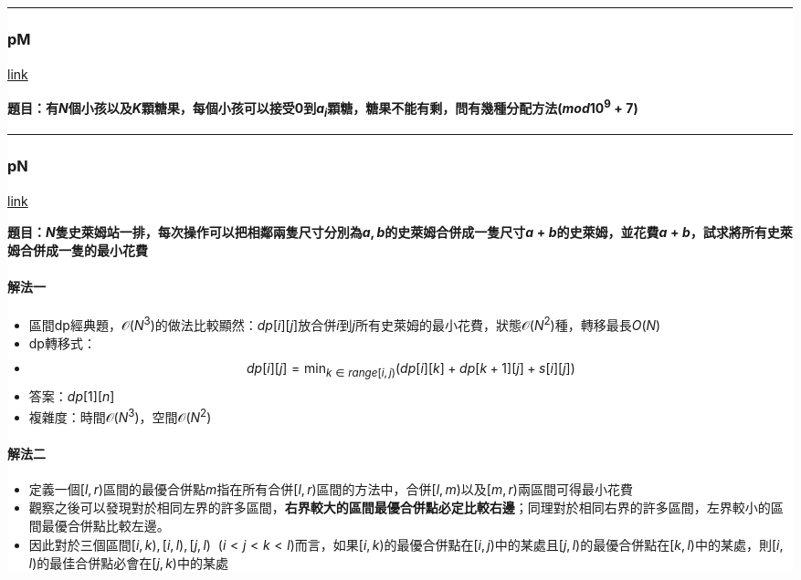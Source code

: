 ----

### pM

[link](https://atcoder.jp/contests/dp/tasks/dp_m)

**題目：有$N$個小孩以及$K$顆糖果，每個小孩可以接受$0$到$a_i$顆糖，糖果不能有剩，問有幾種分配方法$(mod 10^9+7)$**

----

### pN

[link](https://atcoder.jp/contests/dp/tasks/dp_n)

**題目：$N$隻史萊姆站一排，每次操作可以把相鄰兩隻尺寸分別為$a,b$的史萊姆合併成一隻尺寸$a+b$的史萊姆，並花費$a+b$，試求將所有史萊姆合併成一隻的最小花費**

#### 解法一
- 區間dp經典題，$\mathcal O(N^3)$的做法比較顯然：$dp[i][j]$放合併$i$到$j$所有史萊姆的最小花費，狀態$\mathcal O(N^2)$種，轉移最長$O(N)$
- dp轉移式：
- $$dp[i][j]=\min_{k\in range[i,j)}(dp[i][k] + dp[k+1][j] + s[i][j])$$
- 答案：$dp[1][n]$
- 複雜度：時間$\mathcal O(N^3)$，空間$\mathcal O(N^2)$

#### 解法二

- 定義一個$[l,r)$區間的最優合併點$m$指在所有合併$[l,r)$區間的方法中，合併$[l,m)$以及$[m,r)$兩區間可得最小花費
- 觀察之後可以發現對於相同左界的許多區間，**右界較大的區間最優合併點必定比較右邊**；同理對於相同右界的許多區間，左界較小的區間最優合併點比較左邊。
- 因此對於三個區間$[i,k),[i,l),[j,l)\ \ (i<j<k<l)$而言，如果$[i,k)$的最優合併點在$[i,j)$中的某處且$[j,l)$的最優合併點在$[k,l)$中的某處，則$[i,l)$的最佳合併點必會在$[j,k)$中的某處

